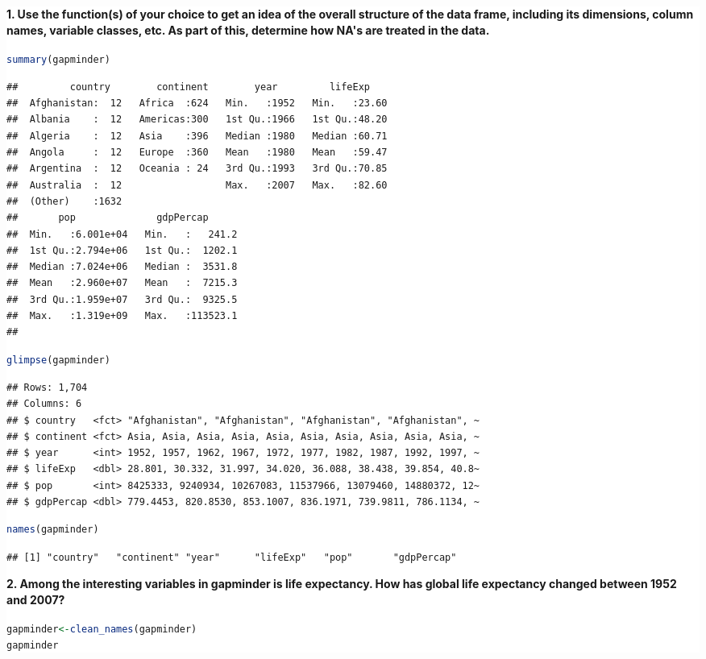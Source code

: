 **1. Use the function(s) of your choice to get an idea of the overall structure of the data frame, including its dimensions, column names, variable classes, etc. As part of this, determine how NA's are treated in the data.**  

```r
summary(gapminder)
```

```
##         country        continent        year         lifeExp     
##  Afghanistan:  12   Africa  :624   Min.   :1952   Min.   :23.60  
##  Albania    :  12   Americas:300   1st Qu.:1966   1st Qu.:48.20  
##  Algeria    :  12   Asia    :396   Median :1980   Median :60.71  
##  Angola     :  12   Europe  :360   Mean   :1980   Mean   :59.47  
##  Argentina  :  12   Oceania : 24   3rd Qu.:1993   3rd Qu.:70.85  
##  Australia  :  12                  Max.   :2007   Max.   :82.60  
##  (Other)    :1632                                                
##       pop              gdpPercap       
##  Min.   :6.001e+04   Min.   :   241.2  
##  1st Qu.:2.794e+06   1st Qu.:  1202.1  
##  Median :7.024e+06   Median :  3531.8  
##  Mean   :2.960e+07   Mean   :  7215.3  
##  3rd Qu.:1.959e+07   3rd Qu.:  9325.5  
##  Max.   :1.319e+09   Max.   :113523.1  
## 
```


```r
glimpse(gapminder)
```

```
## Rows: 1,704
## Columns: 6
## $ country   <fct> "Afghanistan", "Afghanistan", "Afghanistan", "Afghanistan", ~
## $ continent <fct> Asia, Asia, Asia, Asia, Asia, Asia, Asia, Asia, Asia, Asia, ~
## $ year      <int> 1952, 1957, 1962, 1967, 1972, 1977, 1982, 1987, 1992, 1997, ~
## $ lifeExp   <dbl> 28.801, 30.332, 31.997, 34.020, 36.088, 38.438, 39.854, 40.8~
## $ pop       <int> 8425333, 9240934, 10267083, 11537966, 13079460, 14880372, 12~
## $ gdpPercap <dbl> 779.4453, 820.8530, 853.1007, 836.1971, 739.9811, 786.1134, ~
```


```r
names(gapminder)
```

```
## [1] "country"   "continent" "year"      "lifeExp"   "pop"       "gdpPercap"
```


**2. Among the interesting variables in gapminder is life expectancy. How has global life expectancy changed between 1952 and 2007?**

```r
gapminder<-clean_names(gapminder)
gapminder
```
